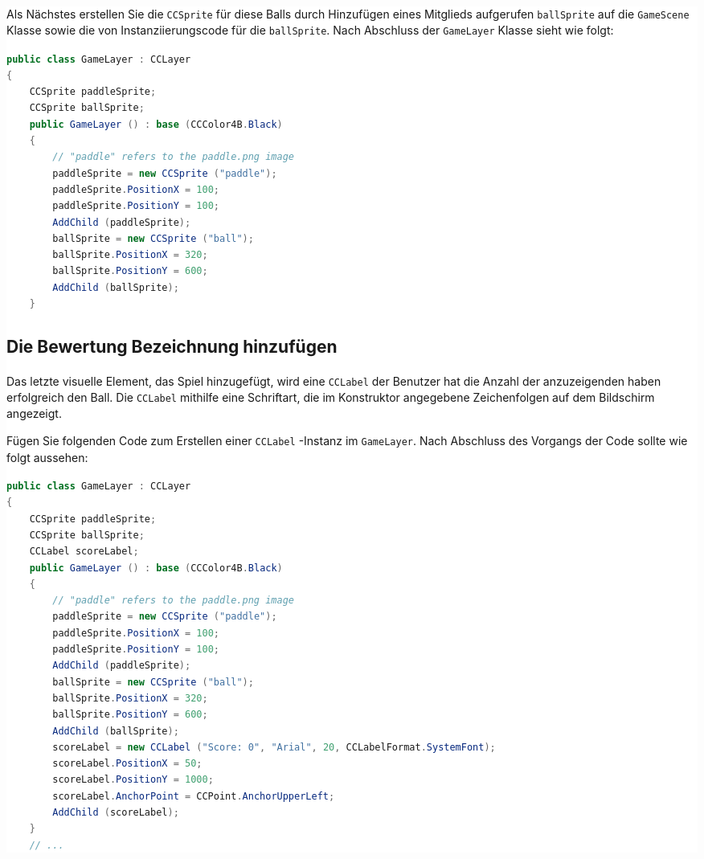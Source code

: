 Als Nächstes erstellen Sie die `CCSprite` für diese Balls durch Hinzufügen eines Mitglieds aufgerufen `ballSprite` auf die `GameScene` Klasse sowie die von Instanziierungscode für die `ballSprite`. Nach Abschluss der `GameLayer` Klasse sieht wie folgt:

```csharp
public class GameLayer : CCLayer
{
    CCSprite paddleSprite;
    CCSprite ballSprite;
    public GameLayer () : base (CCColor4B.Black)
    {
        // "paddle" refers to the paddle.png image
        paddleSprite = new CCSprite ("paddle");
        paddleSprite.PositionX = 100;
        paddleSprite.PositionY = 100;
        AddChild (paddleSprite);
        ballSprite = new CCSprite ("ball");
        ballSprite.PositionX = 320;
        ballSprite.PositionY = 600;
        AddChild (ballSprite);
    }
```

## <a name="adding-the-score-label"></a>Die Bewertung Bezeichnung hinzufügen

Das letzte visuelle Element, das Spiel hinzugefügt, wird eine `CCLabel` der Benutzer hat die Anzahl der anzuzeigenden haben erfolgreich den Ball. Die `CCLabel` mithilfe eine Schriftart, die im Konstruktor angegebene Zeichenfolgen auf dem Bildschirm angezeigt.

Fügen Sie folgenden Code zum Erstellen einer `CCLabel` -Instanz im `GameLayer`. Nach Abschluss des Vorgangs der Code sollte wie folgt aussehen:

```csharp
public class GameLayer : CCLayer
{
    CCSprite paddleSprite;
    CCSprite ballSprite;
    CCLabel scoreLabel;
    public GameLayer () : base (CCColor4B.Black)
    {
        // "paddle" refers to the paddle.png image
        paddleSprite = new CCSprite ("paddle");
        paddleSprite.PositionX = 100;
        paddleSprite.PositionY = 100;
        AddChild (paddleSprite);
        ballSprite = new CCSprite ("ball");
        ballSprite.PositionX = 320;
        ballSprite.PositionY = 600;
        AddChild (ballSprite);
        scoreLabel = new CCLabel ("Score: 0", "Arial", 20, CCLabelFormat.SystemFont);
        scoreLabel.PositionX = 50;
        scoreLabel.PositionY = 1000;
        scoreLabel.AnchorPoint = CCPoint.AnchorUpperLeft;
        AddChild (scoreLabel);
    }
    // ...
```
